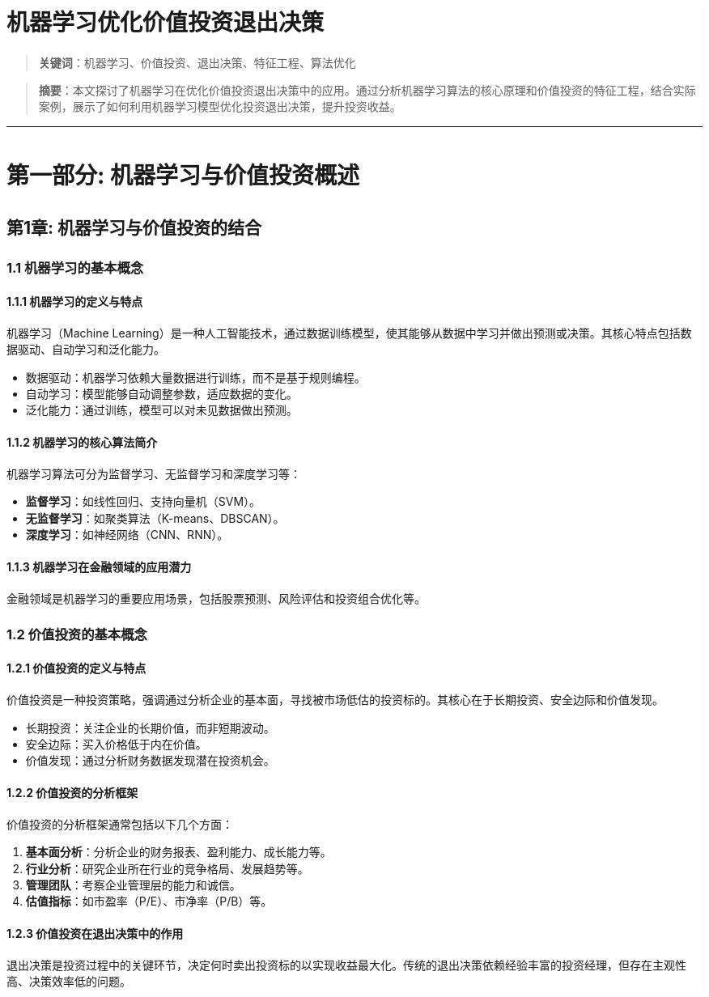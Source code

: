                  



# 机器学习优化价值投资退出决策

> **关键词**：机器学习、价值投资、退出决策、特征工程、算法优化

> **摘要**：本文探讨了机器学习在优化价值投资退出决策中的应用。通过分析机器学习算法的核心原理和价值投资的特征工程，结合实际案例，展示了如何利用机器学习模型优化投资退出决策，提升投资收益。

---

# 第一部分: 机器学习与价值投资概述

## 第1章: 机器学习与价值投资的结合

### 1.1 机器学习的基本概念

#### 1.1.1 机器学习的定义与特点
机器学习（Machine Learning）是一种人工智能技术，通过数据训练模型，使其能够从数据中学习并做出预测或决策。其核心特点包括数据驱动、自动学习和泛化能力。

- 数据驱动：机器学习依赖大量数据进行训练，而不是基于规则编程。
- 自动学习：模型能够自动调整参数，适应数据的变化。
- 泛化能力：通过训练，模型可以对未见数据做出预测。

#### 1.1.2 机器学习的核心算法简介
机器学习算法可分为监督学习、无监督学习和深度学习等：

- **监督学习**：如线性回归、支持向量机（SVM）。
- **无监督学习**：如聚类算法（K-means、DBSCAN）。
- **深度学习**：如神经网络（CNN、RNN）。

#### 1.1.3 机器学习在金融领域的应用潜力
金融领域是机器学习的重要应用场景，包括股票预测、风险评估和投资组合优化等。

### 1.2 价值投资的基本概念

#### 1.2.1 价值投资的定义与特点
价值投资是一种投资策略，强调通过分析企业的基本面，寻找被市场低估的投资标的。其核心在于长期投资、安全边际和价值发现。

- 长期投资：关注企业的长期价值，而非短期波动。
- 安全边际：买入价格低于内在价值。
- 价值发现：通过分析财务数据发现潜在投资机会。

#### 1.2.2 价值投资的分析框架
价值投资的分析框架通常包括以下几个方面：
1. **基本面分析**：分析企业的财务报表、盈利能力、成长能力等。
2. **行业分析**：研究企业所在行业的竞争格局、发展趋势等。
3. **管理团队**：考察企业管理层的能力和诚信。
4. **估值指标**：如市盈率（P/E）、市净率（P/B）等。

#### 1.2.3 价值投资在退出决策中的作用
退出决策是投资过程中的关键环节，决定何时卖出投资标的以实现收益最大化。传统的退出决策依赖经验丰富的投资经理，但存在主观性高、决策效率低的问题。
